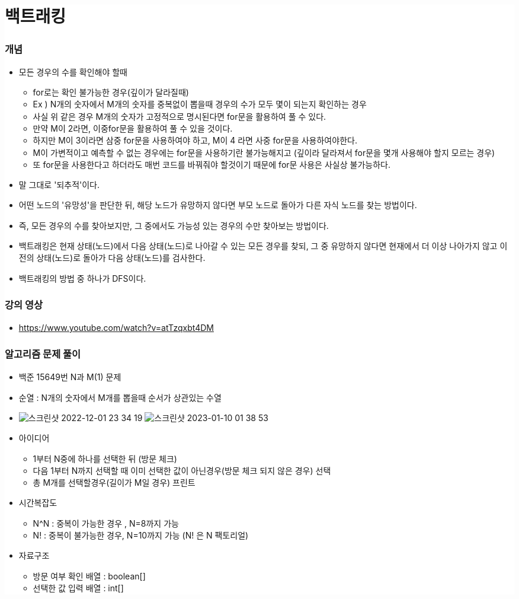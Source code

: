 # 백트래킹



### 개념

+ 모든 경우의 수를 확인해야 할때
  + for로는 확인 불가능한 경우(깊이가 달라질때)
  + Ex ) N개의 숫자에서 M개의 숫자를 중복없이 뽑을때 경우의 수가 모두 몇이 되는지 확인하는 경우
  + 사실 위 같은 경우 M개의 숫자가 고정적으로 명시된다면 for문을 활용하여 풀 수 있다.
  + 만약 M이 2라면, 이중for문을 활용하여 풀 수 있을 것이다.
  + 하지만 M이 3이라면 삼중 for문을 사용하여야 하고, M이 4 라면 사중 for문을 사용하여야한다.
  + M이 가변적이고 예측할 수 없는 경우에는 for문을 사용하기란 불가능해지고 (깊이라 달라져서 for문을 몇개 사용해야 할지 모르는 경우)
  + 또 for문을 사용한다고 하더라도 매번 코드를 바꿔줘야 할것이기 때문에 for문 사용은 사실상 불가능하다.
  
+ 말 그대로 '되추적'이다.
+ 어떤 노드의 '유망성'을 판단한 뒤, 해당 노드가 유망하지 않다면 부모 노드로 돌아가 다른 자식 노드를 찾는 방법이다.
+ 즉, 모든 경우의 수를 찾아보지만, 그 중에서도 가능성 있는 경우의 수만 찾아보는 방법이다. 
+ 백트래킹은 현재 상태(노드)에서 다음 상태(노드)로 나아갈 수 있는 모든 경우를 찾되, 그 중 유망하지 않다면 현재에서 더 이상 나아가지 않고 이전의 상태(노드)로 돌아가 다음 상태(노드)를 검사한다.
+ 백트래킹의 방법 중 하나가 DFS이다.



### 강의 영상

+ https://www.youtube.com/watch?v=atTzqxbt4DM



### 알고리즘 문제 풀이

+ 백준 15649번 N과 M(1) 문제

+ 순열 : N개의 숫자에서 M개를 뽑을때 순서가 상관있는 수열 

+ <img width="846" alt="스크린샷 2022-12-01 23 34 19" src="https://user-images.githubusercontent.com/88477839/205080128-5eed0320-b6bc-49e2-9208-e52460f4a343.png">

  <img width="1072" alt="스크린샷 2023-01-10 01 38 53" src="https://user-images.githubusercontent.com/88477839/211360429-cc91b6a5-73f8-461d-a55c-3238ca60d012.png">

  

+ 아이디어

  + 1부터 N중에 하나를 선택한 뒤 (방문 체크)
  + 다음 1부터 N까지 선택할 때 이미 선택한 값이 아닌경우(방문 체크 되지 않은 경우) 선택
  + 총 M개를 선택할경우(길이가 M일 경우) 프린트

+ 시간복잡도

  + N^N : 중복이 가능한 경우 , N=8까지 가능
  + N! : 중복이 불가능한 경우, N=10까지 가능 (N! 은 N 팩토리얼)

+ 자료구조

  + 방문 여부 확인 배열 : boolean[]
  + 선택한 값 입력 배열 : int[]
